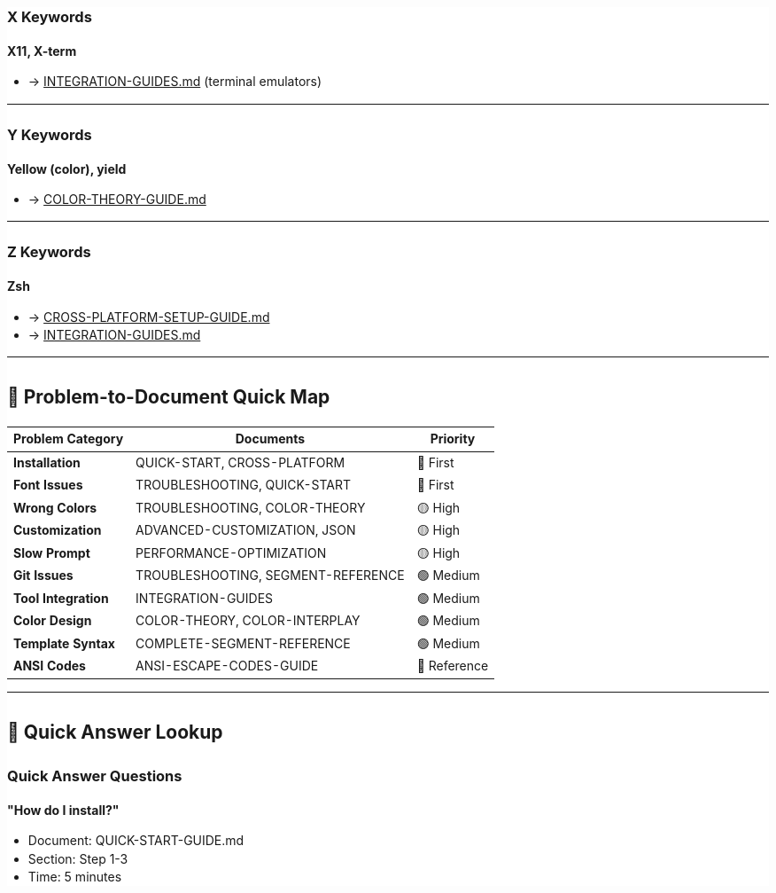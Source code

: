 
### X Keywords

**X11, X-term**
- → [INTEGRATION-GUIDES.md](./INTEGRATION-GUIDES.md) (terminal emulators)

---

### Y Keywords

**Yellow (color), yield**
- → [COLOR-THEORY-GUIDE.md](./COLOR-THEORY-GUIDE.md)

---

### Z Keywords

**Zsh**
- → [CROSS-PLATFORM-SETUP-GUIDE.md](./CROSS-PLATFORM-SETUP-GUIDE.md)
- → [INTEGRATION-GUIDES.md](./INTEGRATION-GUIDES.md)

---

## 📍 Problem-to-Document Quick Map

| Problem Category | Documents | Priority |
|------------------|-----------|----------|
| **Installation** | QUICK-START, CROSS-PLATFORM | 🔴 First |
| **Font Issues** | TROUBLESHOOTING, QUICK-START | 🔴 First |
| **Wrong Colors** | TROUBLESHOOTING, COLOR-THEORY | 🟡 High |
| **Customization** | ADVANCED-CUSTOMIZATION, JSON | 🟡 High |
| **Slow Prompt** | PERFORMANCE-OPTIMIZATION | 🟡 High |
| **Git Issues** | TROUBLESHOOTING, SEGMENT-REFERENCE | 🟢 Medium |
| **Tool Integration** | INTEGRATION-GUIDES | 🟢 Medium |
| **Color Design** | COLOR-THEORY, COLOR-INTERPLAY | 🟢 Medium |
| **Template Syntax** | COMPLETE-SEGMENT-REFERENCE | 🟢 Medium |
| **ANSI Codes** | ANSI-ESCAPE-CODES-GUIDE | 🔵 Reference |

---

## 🎯 Quick Answer Lookup

### Quick Answer Questions

**"How do I install?"**
- Document: QUICK-START-GUIDE.md
- Section: Step 1-3
- Time: 5 minutes
